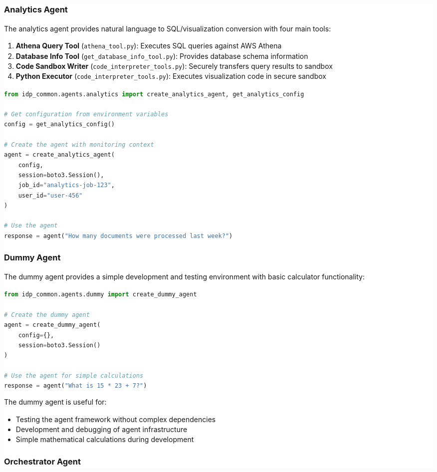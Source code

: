```python
```

### Analytics Agent

The analytics agent provides natural language to SQL/visualization conversion with four main tools:

1. **Athena Query Tool** (`athena_tool.py`): Executes SQL queries against AWS Athena
2. **Database Info Tool** (`get_database_info_tool.py`): Provides database schema information
3. **Code Sandbox Writer** (`code_interpreter_tools.py`): Securely transfers query results to sandbox
4. **Python Executor** (`code_interpreter_tools.py`): Executes visualization code in secure sandbox

```python
from idp_common.agents.analytics import create_analytics_agent, get_analytics_config

# Get configuration from environment variables
config = get_analytics_config()

# Create the agent with monitoring context
agent = create_analytics_agent(
    config, 
    session=boto3.Session(), 
    job_id="analytics-job-123", 
    user_id="user-456"
)

# Use the agent
response = agent("How many documents were processed last week?")
```

### Dummy Agent

The dummy agent provides a simple development and testing environment with basic calculator functionality:

```python
from idp_common.agents.dummy import create_dummy_agent

# Create the dummy agent
agent = create_dummy_agent(
    config={}, 
    session=boto3.Session()
)

# Use the agent for simple calculations
response = agent("What is 15 * 23 + 7?")
```

The dummy agent is useful for:
- Testing the agent framework without complex dependencies
- Development and debugging of agent infrastructure
- Simple mathematical calculations during development

### Orchestrator Agent
